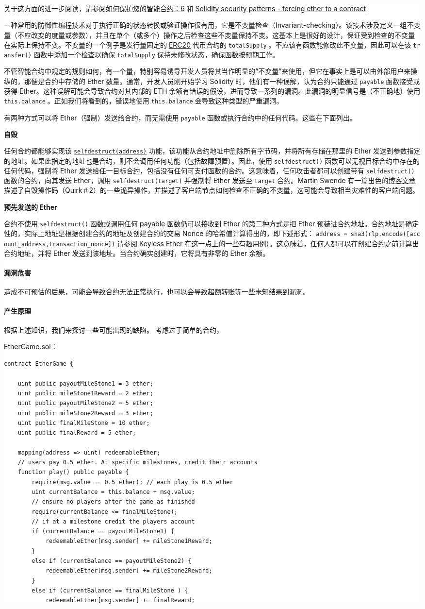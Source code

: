 关于这方面的进一步阅读，请参阅[如何保护您的智能合约：6](https://medium.com/loom-network/how-to-secure-your-smart-contracts-6-solidity-vulnerabilities-and-how-to-avoid-them-part-2-730db0aa4834) 和 [Solidity security patterns - forcing ether to a contract](http://danielszego.blogspot.com.au/2018/03/solidity-security-patterns-forcing.html)

一种常用的防御性编程技术对于执行正确的状态转换或验证操作很有用，它是不变量检查（Invariant-checking）。该技术涉及定义一组不变量（不应改变的度量或参数），并且在单个（或多个）操作之后检查这些不变量保持不变。这基本上是很好的设计，保证受到检查的不变量在实际上保持不变。不变量的一个例子是发行量固定的 [ERC20](https://github.com/ethereum/EIPs/blob/master/EIPS/eip-20.md) 代币合约的 ` totalSupply ` 。不应该有函数能修改此不变量，因此可以在该 ` transfer() ` 函数中添加一个检查以确保 ` totalSupply ` 保持未修改状态，确保函数按预期工作。

不管智能合约中规定的规则如何，有一个量，特别容易诱导开发人员将其当作明显的“不变量”来使用，但它在事实上是可以由外部用户来操纵的，那便是合约中存储的 Ether 数量。通常，开发人员刚开始学习 Solidity 时，他们有一种误解，认为合约只能通过 ` payable ` 函数接受或获得 Ether。这种误解可能会导致合约对其内部的 ETH 余额有错误的假设，进而导致一系列的漏洞。此漏洞的明显信号是（不正确地）使用 ` this.balance ` 。正如我们将看到的，错误地使用 ` this.balance ` 会导致这种类型的严重漏洞。

有两种方式可以将 Ether（强制）发送给合约，而无需使用 ` payable ` 函数或执行合约中的任何代码。这些在下面列出。

**自毁**

任何合约都能够实现该 [` selfdestruct(address) `](http://solidity.readthedocs.io/en/latest/introduction-to-smart-contracts.html#self-destruct) 功能，该功能从合约地址中删除所有字节码，并将所有存储在那里的 Ether 发送到参数指定的地址。如果此指定的地址也是合约，则不会调用任何功能（包括故障预置）。因此，使用 ` selfdestruct() ` 函数可以无视目标合约中存在的任何代码，强制将 Ether 发送给任一目标合约，包括没有任何可支付函数的合约。这意味着，任何攻击者都可以创建带有 ` selfdestruct() ` 函数的合约，向其发送 Ether，调用 ` selfdestruct(target) ` 并强制将 Ether 发送至 ` target ` 合约。Martin Swende 有一篇出色的[博客文章](http://martin.swende.se/blog/Ethereum_quirks_and_vulns.html)描述了自毁操作码（Quirk＃2）的一些诡异操作，并描述了客户端节点如何检查不正确的不变量，这可能会导致相当灾难性的客户端问题。

**预先发送的 Ether**

合约不使用 ` selfdestruct() ` 函数或调用任何 payable 函数仍可以接收到 Ether 的第二种方式是把 Ether 预装进合约地址。合约地址是确定性的，实际上地址是根据创建合约的地址及创建合约的交易 Nonce 的哈希值计算得出的，即下述形式： ` address = sha3(rlp.encode([account_address,transaction_nonce]) ` 请参阅 [Keyless Ether](https://github.com/sigp/solidity-security-blog#keyless-eth) 在这一点上的一些有趣用例）。这意味着，任何人都可以在创建合约之前计算出合约地址，并将 Ether 发送到该地址。当合约确实创建时，它将具有非零的 Ether 余额。

#### 漏洞危害

造成不可预估的后果，可能会导致合约无法正常执行，也可以会导致超额转账等一些未知结果到漏洞。

#### 产生原理

根据上述知识，我们来探讨一些可能出现的缺陷。
考虑过于简单的合约，

EtherGame.sol：

```solidity
contract EtherGame {
    
    uint public payoutMileStone1 = 3 ether;
    uint public mileStone1Reward = 2 ether;
    uint public payoutMileStone2 = 5 ether;
    uint public mileStone2Reward = 3 ether; 
    uint public finalMileStone = 10 ether; 
    uint public finalReward = 5 ether; 
    
    mapping(address => uint) redeemableEther;
    // users pay 0.5 ether. At specific milestones, credit their accounts
    function play() public payable {
        require(msg.value == 0.5 ether); // each play is 0.5 ether
        uint currentBalance = this.balance + msg.value;
        // ensure no players after the game as finished
        require(currentBalance <= finalMileStone);
        // if at a milestone credit the players account
        if (currentBalance == payoutMileStone1) {
            redeemableEther[msg.sender] += mileStone1Reward;
        }
        else if (currentBalance == payoutMileStone2) {
            redeemableEther[msg.sender] += mileStone2Reward;
        }
        else if (currentBalance == finalMileStone ) {
            redeemableEther[msg.sender] += finalReward;
```